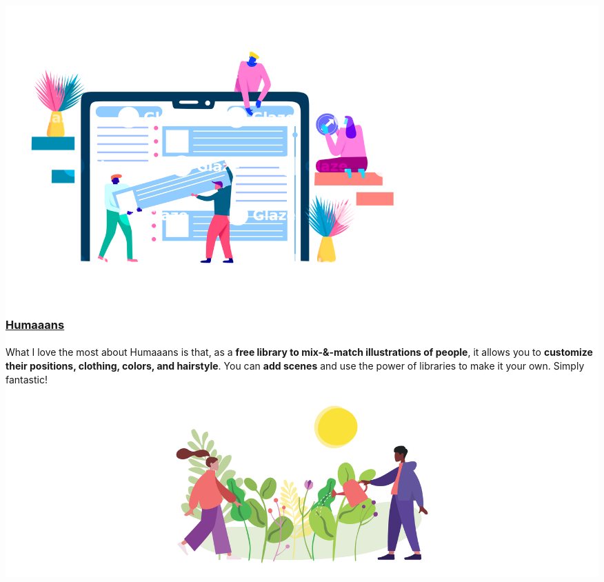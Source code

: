   <img src="./images/glaze-stock.png" width="600px" alt="Glaze illustration.">
</p>

### [Humaaans<a id='humaaans'>](https://www.humaaans.com/) 

What I love the most about Humaaans is that, as a **free library to mix-&-match illustrations of people**, it allows you to **customize their positions, clothing, colors, and hairstyle**. You can **add scenes** and use the power of libraries to make it your own. Simply fantastic!

<p align="center">
  <img src="./images/humaaans.png" width="600px" alt="Humaaans illustration.">
</p>
